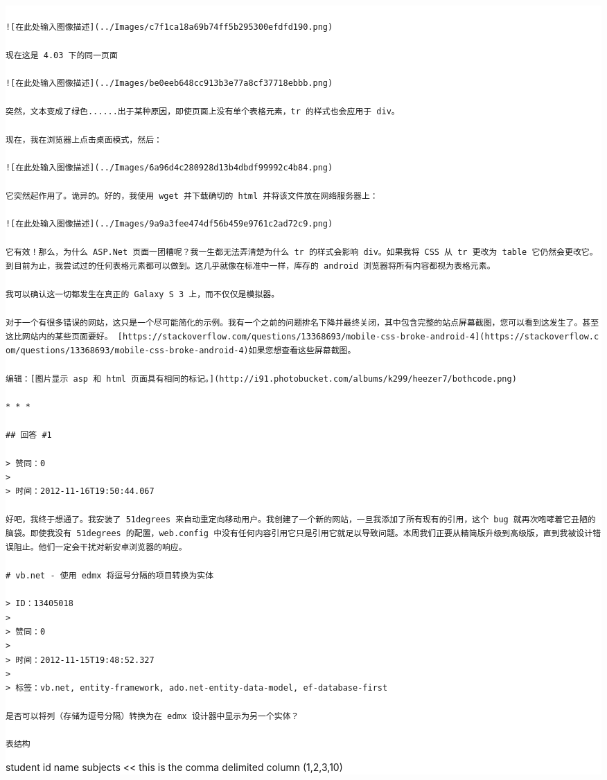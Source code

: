 ```

![在此处输入图像描述](../Images/c7f1ca18a69b74ff5b295300efdfd190.png)

现在这是 4.03 下的同一页面

![在此处输入图像描述](../Images/be0eeb648cc913b3e77a8cf37718ebbb.png)

突然，文本变成了绿色......出于某种原因，即使页面上没有单个表格元素，tr 的样式也会应用于 div。

现在，我在浏览器上点击桌面模式，然后：

![在此处输入图像描述](../Images/6a96d4c280928d13b4dbdf99992c4b84.png)

它突然起作用了。诡异的。好的，我使用 wget 并下载确切的 html 并将该文件放在网络服务器上：

![在此处输入图像描述](../Images/9a9a3fee474df56b459e9761c2ad72c9.png)

它有效！那么，为什么 ASP.Net 页面一团糟呢？我一生都无法弄清楚为什么 tr 的样式会影响 div。如果我将 CSS 从 tr 更改为 table 它仍然会更改它。到目前为止，我尝试过的任何表格元素都可以做到。这几乎就像在标准中一样，库存的 android 浏览器将所有内容都视为表格元素。

我可以确认这一切都发生在真正的 Galaxy S 3 上，而不仅仅是模拟器。

对于一个有很多错误的网站，这只是一个尽可能简化的示例。我有一个之前的问题排名下降并最终关闭，其中包含完整的站点屏幕截图，您可以看到这发生了。甚至这比网站内的某些页面要好。 [https://stackoverflow.com/questions/13368693/mobile-css-broke-android-4](https://stackoverflow.com/questions/13368693/mobile-css-broke-android-4)如果您想查看这些屏幕截图。

编辑：[图片显示 asp 和 html 页面具有相同的标记。](http://i91.photobucket.com/albums/k299/heezer7/bothcode.png)

* * *

## 回答 #1

> 赞同：0
> 
> 时间：2012-11-16T19:50:44.067

好吧，我终于想通了。我安装了 51degrees 来自动重定向移动用户。我创建了一个新的网站，一旦我添加了所有现有的引用，这个 bug 就再次咆哮着它丑陋的脑袋。即使我没有 51degrees 的配置，web.config 中没有任何内容引用它只是引用它就足以导致问题。本周我们正要从精简版升级到高级版，直到我被设计错误阻止。他们一定会干扰对新安卓浏览器的响应。

# vb.net - 使用 edmx 将逗号分隔的项目转换为实体

> ID：13405018
> 
> 赞同：0
> 
> 时间：2012-11-15T19:48:52.327
> 
> 标签：vb.net, entity-framework, ado.net-entity-data-model, ef-database-first

是否可以将列（存储为逗号分隔）转换为在 edmx 设计器中显示为另一个实体？

表结构

```
student
  id
  name
  subjects << this is the comma delimited column (1,2,3,10)
